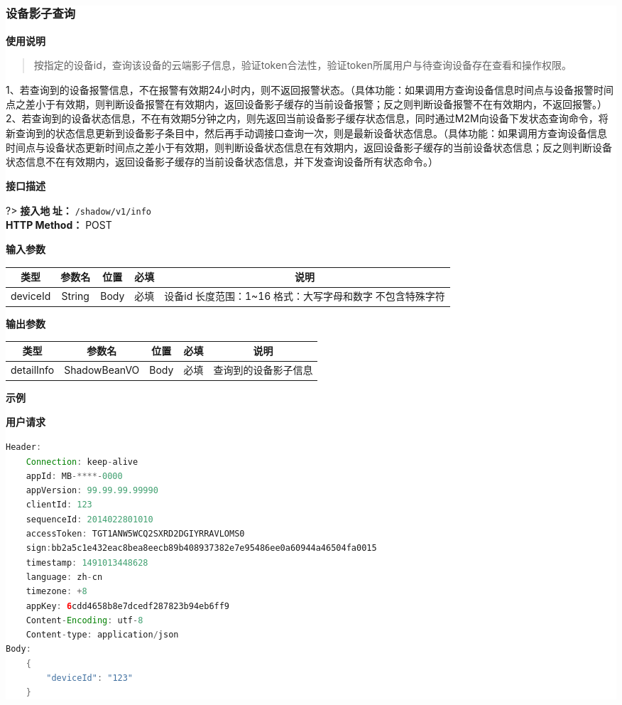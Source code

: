 
### 设备影子查询

**使用说明**

>按指定的设备id，查询该设备的云端影子信息，验证token合法性，验证token所属用户与待查询设备存在查看和操作权限。</br>

1、若查询到的设备报警信息，不在报警有效期24小时内，则不返回报警状态。（具体功能：如果调用方查询设备信息时间点与设备报警时间点之差小于有效期，则判断设备报警在有效期内，返回设备影子缓存的当前设备报警；反之则判断设备报警不在有效期内，不返回报警。）</br>
2、若查询到的设备状态信息，不在有效期5分钟之内，则先返回当前设备影子缓存状态信息，同时通过M2M向设备下发状态查询命令，将新查询到的状态信息更新到设备影子条目中，然后再手动调接口查询一次，则是最新设备状态信息。（具体功能：如果调用方查询设备信息时间点与设备状态更新时间点之差小于有效期，则判断设备状态信息在有效期内，返回设备影子缓存的当前设备状态信息；反之则判断设备状态信息不在有效期内，返回设备影子缓存的当前设备状态信息，并下发查询设备所有状态命令。）</br>

**接口描述**  

?> **接入地 址：**  `/shadow/v1/info`  
 **HTTP Method：** POST

**输入参数**  

| 类型   | 参数名   | 位置  | 必填|说明|  
| :-----:|:------:|:-----:|:---:|:----:|   
|  deviceId    | String | Body| 必填|设备id 长度范围：1~16 格式：大写字母和数字 不包含特殊字符|  

**输出参数**  

|   类型      |     参数名      | 位置  |必填 |说明|
| :-------------:|:----------:|:-----:|:--------:|:---------:|
| detailInfo |  ShadowBeanVO   |   Body  |  必填  | 查询到的设备影子信息 |

**示例**

**用户请求**
```java  
Header:
	Connection: keep-alive
	appId: MB-****-0000
	appVersion: 99.99.99.99990
	clientId: 123
	sequenceId: 2014022801010
	accessToken: TGT1ANW5WCQ2SXRD2DGIYRRAVLOMS0
	sign:bb2a5c1e432eac8bea8eecb89b408937382e7e95486ee0a60944a46504fa0015
	timestamp: 1491013448628 
	language: zh-cn
	timezone: +8
	appKey: 6cdd4658b8e7dcedf287823b94eb6ff9
	Content-Encoding: utf-8
	Content-type: application/json
Body:
	{
		"deviceId": "123"
	}

```  
